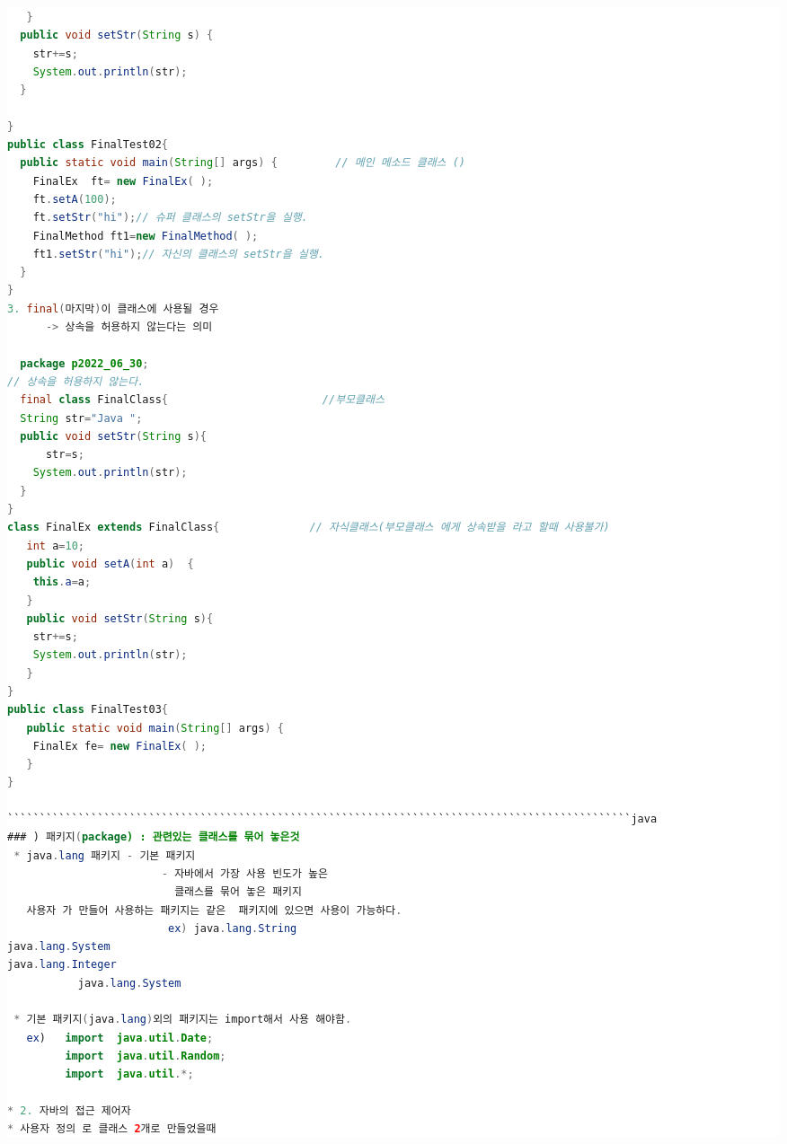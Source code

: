 ```````````````````````````````````````````````````````````````````````````````java      
   }
  public void setStr(String s) {
    str+=s;
    System.out.println(str);
  }

}
public class FinalTest02{
  public static void main(String[] args) {         // 메인 메소드 클래스 ()
    FinalEx  ft= new FinalEx( );
    ft.setA(100);
    ft.setStr("hi");// 슈퍼 클래스의 setStr을 실행.
    FinalMethod ft1=new FinalMethod( );
    ft1.setStr("hi");// 자신의 클래스의 setStr을 실행.
  }   
}                
3. final(마지막)이 클래스에 사용될 경우
      -> 상속을 허용하지 않는다는 의미      

  package p2022_06_30;
// 상속을 허용하지 않는다. 
  final class FinalClass{                        //부모클래스 
  String str="Java ";
  public void setStr(String s){
      str=s;
    System.out.println(str);
  }
}
class FinalEx extends FinalClass{              // 자식클래스(부모클래스 에게 상속받을 라고 할때 사용불가)
   int a=10; 
   public void setA(int a)  {
    this.a=a;
   }
   public void setStr(String s){
    str+=s;
    System.out.println(str);
   }
}
public class FinalTest03{
   public static void main(String[] args) {
    FinalEx fe= new FinalEx( );
   }   
}                
      
`````````````````````````````````````````````````````````````````````````````````````````````````java
### ) 패키지(package) : 관련있는 클래스를 묶어 놓은것
 * java.lang 패키지 - 기본 패키지
                        - 자바에서 가장 사용 빈도가 높은
                          클래스를 묶어 놓은 패키지
   사용자 가 만들어 사용하는 패키지는 같은  패키지에 있으면 사용이 가능하다. 		  
                         ex) java.lang.String		                		                		    	                     		    		java.lang.System		                 		    		                                                                            		java.lang.Integer
		   java.lang.System

 * 기본 패키지(java.lang)외의 패키지는 import해서 사용 해야함.
   ex)   import  java.util.Date;
         import  java.util.Random;
         import  java.util.*;

* 2. 자바의 접근 제어자 
* 사용자 정의 로 클래스 2개로 만들었을때
```````````````````````````````````````````````````````````````````````````````